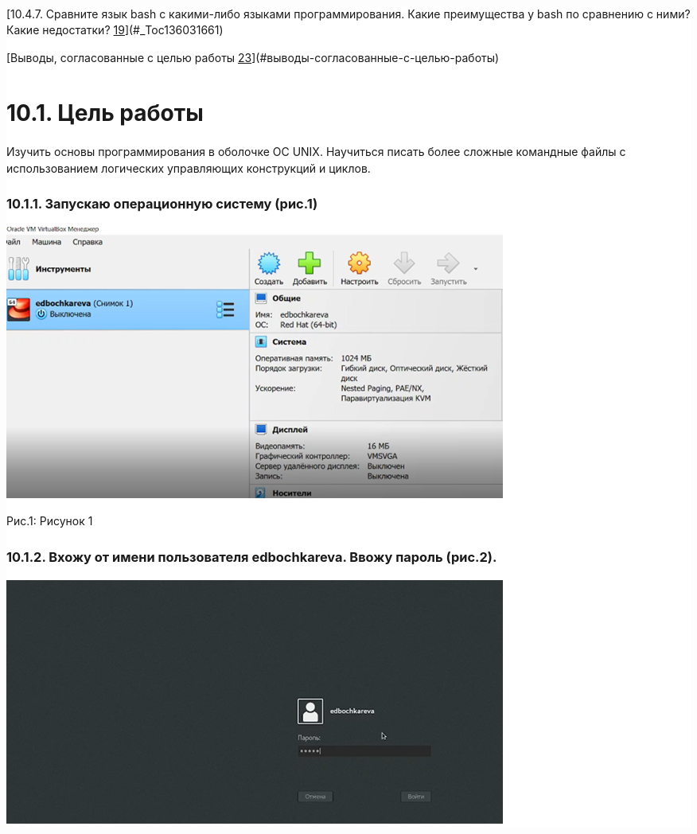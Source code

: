 [10.4.7. Сравните язык bash с какими-либо языками программирования.
Какие преимущества у bash по сравнению с ними? Какие недостатки?
[19](#_Toc136031661)](#_Toc136031661)

[Выводы, согласованные с целью работы
[23](#выводы-согласованные-с-целью-работы)](#выводы-согласованные-с-целью-работы)

# 10.1. Цель работы

Изучить основы программирования в оболочке ОС UNIX. Научиться писать
более сложные командные файлы с использованием логических управляющих
конструкций и циклов.

### 10.1.1. Запускаю операционную систему (рис.1)

![Рисунок1](image/image1.png)

Рис.1: Рисунок 1

### 10.1.2. Вхожу от имени пользователя edbochkareva. Ввожу пароль (рис.2).

![Рисунок2](image/image2.png)

